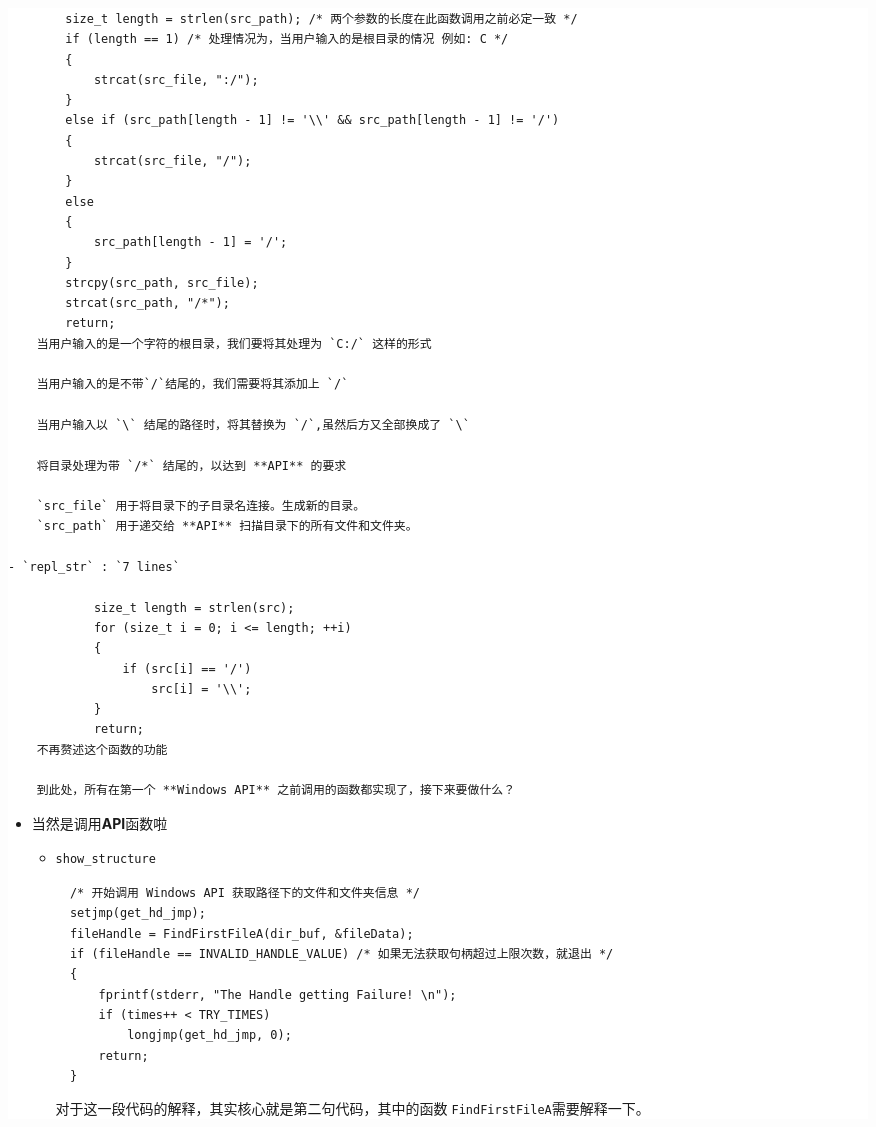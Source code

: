 			size_t length = strlen(src_path); /* 两个参数的长度在此函数调用之前必定一致 */
			if (length == 1) /* 处理情况为，当用户输入的是根目录的情况 例如: C */
			{
				strcat(src_file, ":/");
			}
			else if (src_path[length - 1] != '\\' && src_path[length - 1] != '/')
			{
				strcat(src_file, "/");
			}
			else
			{
				src_path[length - 1] = '/';
			}
			strcpy(src_path, src_file);
			strcat(src_path, "/*");
			return;		
		当用户输入的是一个字符的根目录，我们要将其处理为 `C:/` 这样的形式

		当用户输入的是不带`/`结尾的，我们需要将其添加上 `/`

		当用户输入以 `\` 结尾的路径时，将其替换为 `/`,虽然后方又全部换成了 `\`

		将目录处理为带 `/*` 结尾的，以达到 **API** 的要求

		`src_file` 用于将目录下的子目录名连接。生成新的目录。
		`src_path` 用于递交给 **API** 扫描目录下的所有文件和文件夹。

	- `repl_str` : `7 lines`

				size_t length = strlen(src);
				for (size_t i = 0; i <= length; ++i)
				{
					if (src[i] == '/')
						src[i] = '\\';
				}
				return;
		不再赘述这个函数的功能

		到此处，所有在第一个 **Windows API** 之前调用的函数都实现了，接下来要做什么？

- 当然是调用**API**函数啦

	- `show_structure`

			/* 开始调用 Windows API 获取路径下的文件和文件夹信息 */
			setjmp(get_hd_jmp);
			fileHandle = FindFirstFileA(dir_buf, &fileData);
			if (fileHandle == INVALID_HANDLE_VALUE) /* 如果无法获取句柄超过上限次数，就退出 */
			{
				fprintf(stderr, "The Handle getting Failure! \n");
				if (times++ < TRY_TIMES)
					longjmp(get_hd_jmp, 0);
				return;
			}
		对于这一段代码的解释，其实核心就是第二句代码，其中的函数 `FindFirstFileA`需要解释一下。
